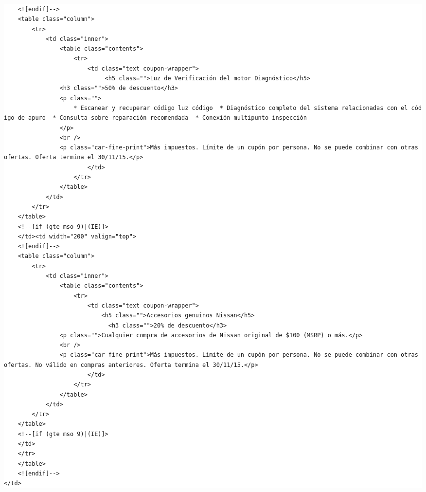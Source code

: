 		<![endif]-->
		<table class="column">
			<tr>
				<td class="inner">
					<table class="contents">
						<tr>
							<td class="text coupon-wrapper">
								 <h5 class="">Luz de Verificación del motor Diagnóstico</h5>
                    <h3 class="">50% de descuento</h3>
                    <p class="">
                      	* Escanear y recuperar código luz código  * Diagnóstico completo del sistema relacionadas con el código de apuro  * Consulta sobre reparación recomendada  * Conexión multipunto inspección
                    </p>
                    <br />
                    <p class="car-fine-print">Más impuestos. Límite de un cupón por persona. No se puede combinar con otras ofertas. Oferta termina el 30/11/15.</p> 
							</td>
						</tr>
					</table>
				</td>
			</tr>
		</table>
		<!--[if (gte mso 9)|(IE)]>
		</td><td width="200" valign="top">
		<![endif]-->
		<table class="column">
			<tr>
				<td class="inner">
					<table class="contents">	
						<tr>
							<td class="text coupon-wrapper">
								<h5 class="">Accesorios genuinos Nissan</h5>
								  <h3 class="">20% de descuento</h3>
                    <p class="">Cualquier compra de accesorios de Nissan original de $100 (MSRP) o más.</p>
                    <br />
                    <p class="car-fine-print">Más impuestos. Límite de un cupón por persona. No se puede combinar con otras ofertas. No válido en compras anteriores. Oferta termina el 30/11/15.</p>
							</td>
						</tr>
					</table>
				</td>
			</tr>
		</table>
		<!--[if (gte mso 9)|(IE)]>
		</td>
		</tr>
		</table>
		<![endif]-->
	</td>
</tr>
